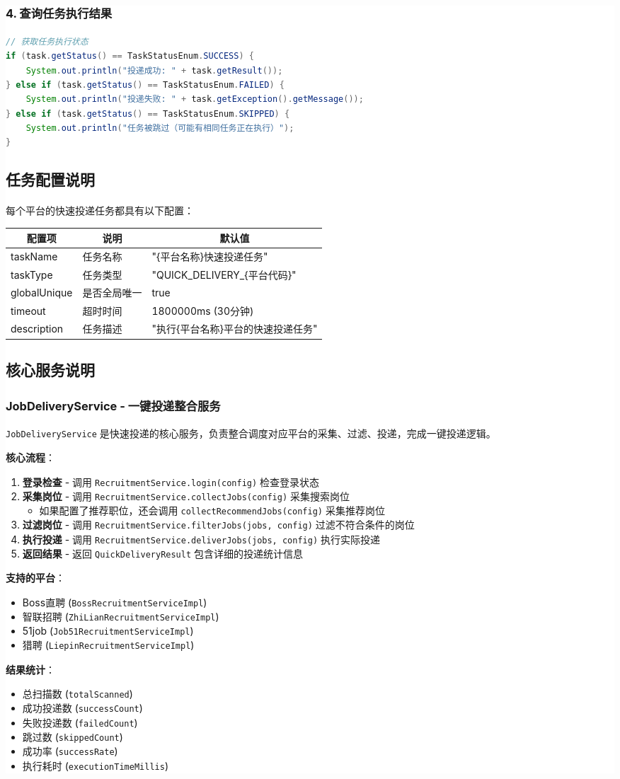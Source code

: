 ### 4. 查询任务执行结果

```java
// 获取任务执行状态
if (task.getStatus() == TaskStatusEnum.SUCCESS) {
    System.out.println("投递成功: " + task.getResult());
} else if (task.getStatus() == TaskStatusEnum.FAILED) {
    System.out.println("投递失败: " + task.getException().getMessage());
} else if (task.getStatus() == TaskStatusEnum.SKIPPED) {
    System.out.println("任务被跳过（可能有相同任务正在执行）");
}
```

## 任务配置说明

每个平台的快速投递任务都具有以下配置：

| 配置项 | 说明 | 默认值 |
|-------|------|--------|
| taskName | 任务名称 | "{平台名称}快速投递任务" |
| taskType | 任务类型 | "QUICK_DELIVERY_{平台代码}" |
| globalUnique | 是否全局唯一 | true |
| timeout | 超时时间 | 1800000ms (30分钟) |
| description | 任务描述 | "执行{平台名称}平台的快速投递任务" |

## 核心服务说明

### JobDeliveryService - 一键投递整合服务

`JobDeliveryService` 是快速投递的核心服务，负责整合调度对应平台的采集、过滤、投递，完成一键投递逻辑。

**核心流程**：

1. **登录检查** - 调用 `RecruitmentService.login(config)` 检查登录状态
2. **采集岗位** - 调用 `RecruitmentService.collectJobs(config)` 采集搜索岗位
   - 如果配置了推荐职位，还会调用 `collectRecommendJobs(config)` 采集推荐岗位
3. **过滤岗位** - 调用 `RecruitmentService.filterJobs(jobs, config)` 过滤不符合条件的岗位
4. **执行投递** - 调用 `RecruitmentService.deliverJobs(jobs, config)` 执行实际投递
5. **返回结果** - 返回 `QuickDeliveryResult` 包含详细的投递统计信息

**支持的平台**：
- Boss直聘 (`BossRecruitmentServiceImpl`)
- 智联招聘 (`ZhiLianRecruitmentServiceImpl`)
- 51job (`Job51RecruitmentServiceImpl`)
- 猎聘 (`LiepinRecruitmentServiceImpl`)

**结果统计**：
- 总扫描数 (`totalScanned`)
- 成功投递数 (`successCount`)
- 失败投递数 (`failedCount`)
- 跳过数 (`skippedCount`)
- 成功率 (`successRate`)
- 执行耗时 (`executionTimeMillis`)

